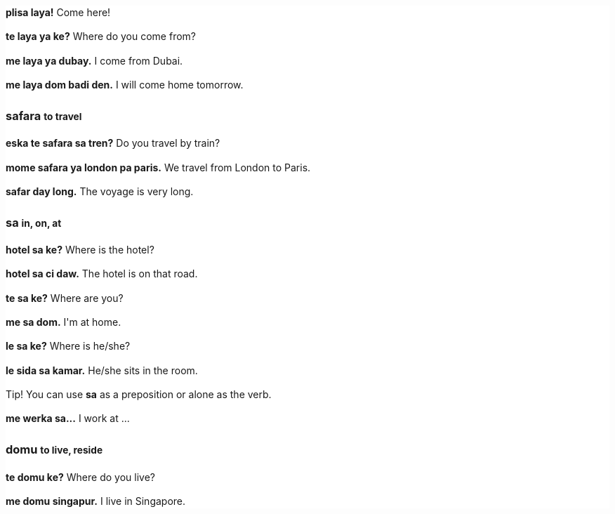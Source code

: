 **plisa laya!**
Come here!

**te laya ya ke?**
Where do you come from?

**me laya ya dubay.**
I come from Dubai.

**me laya dom badi den.**
I will come home tomorrow.


### safara <small>to travel</small>

**eska te safara sa tren?**
Do you travel by train?

**mome safara ya london pa paris.**
We travel from London to Paris.

**safar day long.**
The voyage is very long.


### sa <small>in, on, at</small>

**hotel sa ke?**
Where is the hotel?

**hotel sa ci daw.**
The hotel is on that road.

**te sa ke?**
Where are you?

**me sa dom.**
I'm at home.

**le sa ke?**
Where is he/she?

**le sida sa kamar.**
He/she sits in the room.

Tip! You can use **sa** as a preposition or alone as the verb.

**me werka sa...**
I work at ...


### domu <small>to live, reside</small>

**te domu ke?**
Where do you live?

**me domu singapur.**
I live in Singapore.
